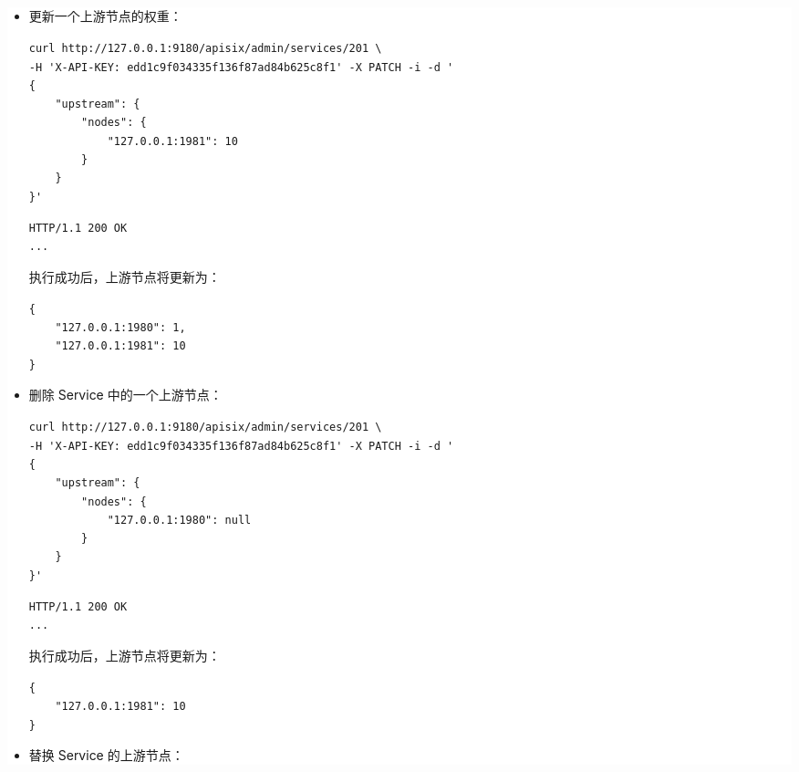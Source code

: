 - 更新一个上游节点的权重：

    ```shell
    curl http://127.0.0.1:9180/apisix/admin/services/201 \
    -H 'X-API-KEY: edd1c9f034335f136f87ad84b625c8f1' -X PATCH -i -d '
    {
        "upstream": {
            "nodes": {
                "127.0.0.1:1981": 10
            }
        }
    }'
    ```

    ```
    HTTP/1.1 200 OK
    ...
    ```

    执行成功后，上游节点将更新为：

    ```
    {
        "127.0.0.1:1980": 1,
        "127.0.0.1:1981": 10
    }
    ```

- 删除 Service 中的一个上游节点：

    ```shell
    curl http://127.0.0.1:9180/apisix/admin/services/201 \
    -H 'X-API-KEY: edd1c9f034335f136f87ad84b625c8f1' -X PATCH -i -d '
    {
        "upstream": {
            "nodes": {
                "127.0.0.1:1980": null
            }
        }
    }'
    ```

    ```
    HTTP/1.1 200 OK
    ...
    ```

    执行成功后，上游节点将更新为：

    ```
    {
        "127.0.0.1:1981": 10
    }
    ```

- 替换 Service 的上游节点：
